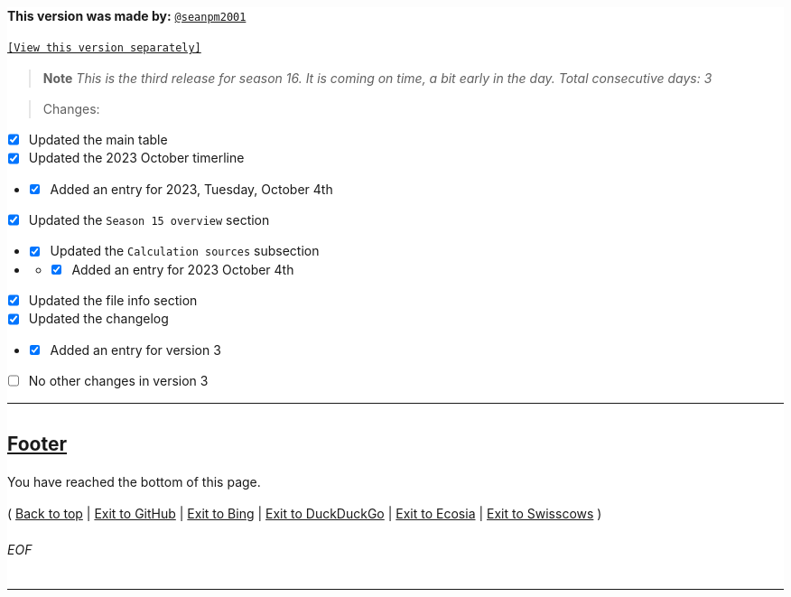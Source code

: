 **This version was made by:** [`@seanpm2001`](https://github.com/seanpm2001/)

[`[View this version separately]`](/Seasons/16/!OldVersions/README/English/USA/README_V3.md)

> **Note** _This is the third release for season 16. It is coming on time, a bit early in the day. Total consecutive days: 3_

> Changes:
- [x] Updated the main table
- [x] Updated the 2023 October timerline
- - [x] Added an entry for 2023, Tuesday, October 4th
- [x] Updated the `Season 15 overview` section
- - [x] Updated the `Calculation sources` subsection
- - - [x] Added an entry for 2023 October 4th
- [x] Updated the file info section
- [x] Updated the changelog
- - [x] Added an entry for version 3
- [ ] No other changes in version 3

</details> 

</details> 

***

## [Footer](#Footer)

You have reached the bottom of this page.

( [Back to top](#Season-16) | [Exit to GitHub](https://github.com/) | [Exit to Bing](https://bing.com/) | [Exit to DuckDuckGo](https://duckduckgo.com/) | [Exit to Ecosia](https://www.ecosia.org/) | [Exit to Swisscows](https://swisscows.com/) ) 

###### EOF

***

